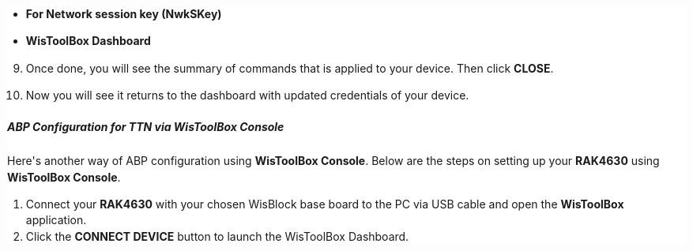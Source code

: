 <rk-img
  src="/assets/images/wisduo/rak4630-module/quickstart/ABPWis_RAK4630_New_10B.png"
  width="90%"
  caption="Copying the Device address credential from TTN to WisToolBox"
/>

- **For Network session key (NwkSKey)**

<rk-img
  src="/assets/images/wisduo/rak4630-module/quickstart/ABPWis_RAK4630_New_9C.png"
  width="90%"
  caption="Copying the NwkSKey credential from TTN to WisToolBox"
/>

<rk-img
  src="/assets/images/wisduo/rak4630-module/quickstart/ABPWis_RAK4630_New_10C.png"
  width="90%"
  caption="Copying the NwkSKey credential from TTN to WisToolBox"
/>

- **WisToolBox Dashboard**

<rk-img
  src="/assets/images/wisduo/rak4630-module/quickstart/ABPWis_RAK4630_New_10.png"
  width="90%"
  caption="Used credentials from your console in WisToolBox dashboard"
/>

9. Once done, you will see the summary of commands that is applied to your device. Then click **CLOSE**.

<rk-img
  src="/assets/images/wisduo/rak4630-module/quickstart/ABPWis_RAK4630_New_11.png"
  width="90%"
  caption="Summary of commands"
/>

10. Now you will see it returns to the dashboard with updated credentials of your device.

<rk-img
  src="/assets/images/wisduo/rak4630-module/quickstart/ABPWis_RAK4630_New_12.png"
  width="90%"
  caption="Successfully configured ABP device via WisToolBox dashboard"
/>

##### ABP Configuration for TTN via WisToolBox Console

Here's another way of ABP configuration using **WisToolBox Console**. Below are the steps on setting up your **RAK4630** using **WisToolBox Console**.

1. Connect your **RAK4630** with your chosen WisBlock base board to the PC via USB cable and open the **WisToolBox** application.
2. Click the **CONNECT DEVICE** button to launch the WisToolBox Dashboard.

<rk-img
  src="/assets/images/wisduo/rak4630-module/quickstart/ABPConWis_RAK4630_New_1.png"
  width="90%"
  caption="CONNECT DEVICE"
/>
